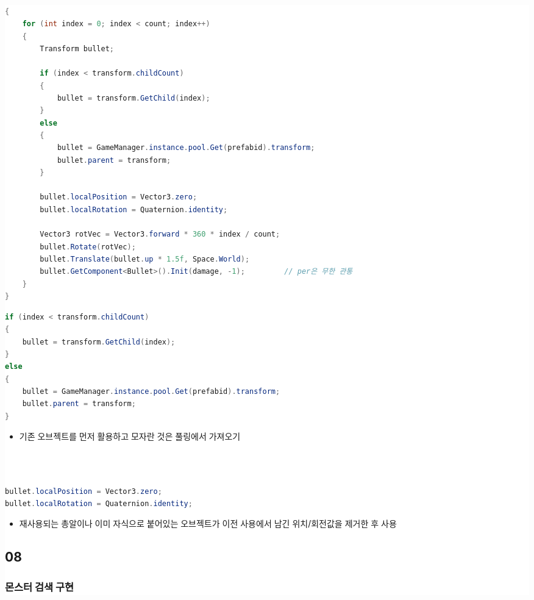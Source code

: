 ```c#
{
    for (int index = 0; index < count; index++)
    {
        Transform bullet;

        if (index < transform.childCount)
        {
            bullet = transform.GetChild(index);
        }
        else
        {
            bullet = GameManager.instance.pool.Get(prefabid).transform;
            bullet.parent = transform;
        }

        bullet.localPosition = Vector3.zero;
        bullet.localRotation = Quaternion.identity;

        Vector3 rotVec = Vector3.forward * 360 * index / count;
        bullet.Rotate(rotVec);
        bullet.Translate(bullet.up * 1.5f, Space.World);
        bullet.GetComponent<Bullet>().Init(damage, -1);         // per은 무한 관통
    }
}
```

```c#
if (index < transform.childCount)
{
    bullet = transform.GetChild(index);
}
else
{
    bullet = GameManager.instance.pool.Get(prefabid).transform;
    bullet.parent = transform;
}
```

- 기존 오브젝트를 먼저 활용하고 모자란 것은 풀링에서 가져오기

&nbsp;

```c#

bullet.localPosition = Vector3.zero;
bullet.localRotation = Quaternion.identity;
```

- 재사용되는 총알이나 이미 자식으로 붙어있는 오브젝트가 이전 사용에서 남긴 위치/회전값을 제거한 후 사용

## 08

### 몬스터 검색 구현
